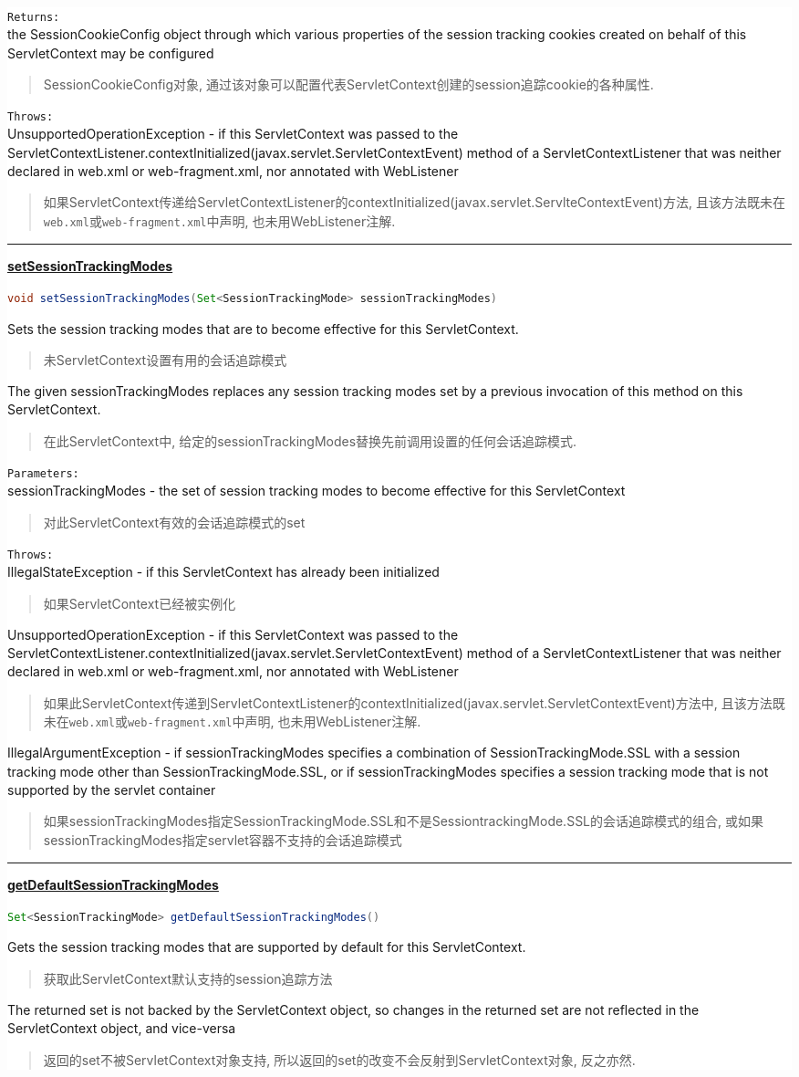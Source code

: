 `Returns:`  
the SessionCookieConfig object through which various properties of the session tracking cookies created on behalf of this ServletContext may be configured
> SessionCookieConfig对象, 通过该对象可以配置代表ServletContext创建的session追踪cookie的各种属性.

`Throws:`  
UnsupportedOperationException - if this ServletContext was passed to the ServletContextListener.contextInitialized(javax.servlet.ServletContextEvent) method of a ServletContextListener that was neither declared in web.xml or web-fragment.xml, nor annotated with WebListener
> 如果ServletContext传递给ServletContextListener的contextInitialized(javax.servlet.ServlteContextEvent)方法, 且该方法既未在`web.xml`或`web-fragment.xml`中声明, 也未用WebListener注解.

---
<b id='setsessiontrackingmodes'>[setSessionTrackingModes](#方法概要)</b>  
```java 
void setSessionTrackingModes(Set<SessionTrackingMode> sessionTrackingModes)
```
Sets the session tracking modes that are to become effective for this ServletContext.
> 未ServletContext设置有用的会话追踪模式

The given sessionTrackingModes replaces any session tracking modes set by a previous invocation of this method on this ServletContext.
> 在此ServletContext中, 给定的sessionTrackingModes替换先前调用设置的任何会话追踪模式.

`Parameters:`  
sessionTrackingModes - the set of session tracking modes to become effective for this ServletContext
> 对此ServletContext有效的会话追踪模式的set

`Throws:`  
IllegalStateException - if this ServletContext has already been initialized
> 如果ServletContext已经被实例化

UnsupportedOperationException - if this ServletContext was passed to the ServletContextListener.contextInitialized(javax.servlet.ServletContextEvent) method of a ServletContextListener that was neither declared in web.xml or web-fragment.xml, nor annotated with WebListener
> 如果此ServletContext传递到ServletContextListener的contextInitialized(javax.servlet.ServletContextEvent)方法中, 且该方法既未在`web.xml`或`web-fragment.xml`中声明, 也未用WebListener注解.

IllegalArgumentException - if sessionTrackingModes specifies a combination of SessionTrackingMode.SSL with a session tracking mode other than SessionTrackingMode.SSL, or if sessionTrackingModes specifies a session tracking mode that is not supported by the servlet container
> 如果sessionTrackingModes指定SessionTrackingMode.SSL和不是SessiontrackingMode.SSL的会话追踪模式的组合, 或如果sessionTrackingModes指定servlet容器不支持的会话追踪模式

---
<b id='getdefaultsessiontrackingmodes'>[getDefaultSessionTrackingModes](#方法概要)</b>  
```java 
Set<SessionTrackingMode> getDefaultSessionTrackingModes()
```
Gets the session tracking modes that are supported by default for this ServletContext.
> 获取此ServletContext默认支持的session追踪方法

The returned set is not backed by the ServletContext object, so changes in the returned set are not reflected in the ServletContext object, and vice-versa
> 返回的set不被ServletContext对象支持, 所以返回的set的改变不会反射到ServletContext对象, 反之亦然.
